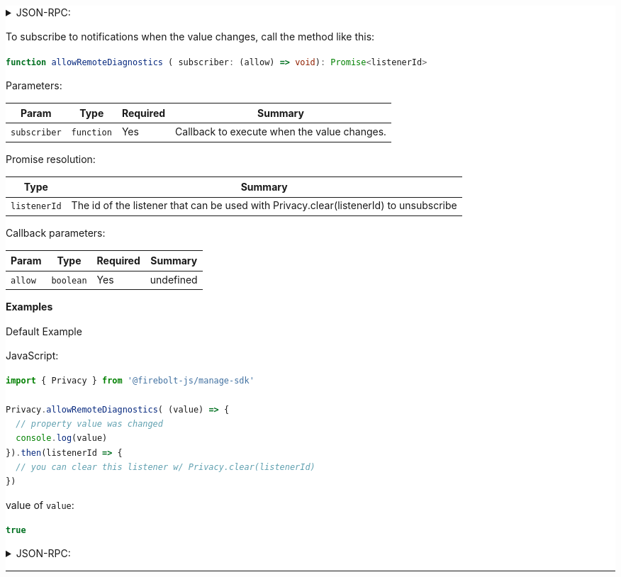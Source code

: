 
<details><summary>JSON-RPC:</summary></details>





To subscribe to notifications when the value changes, call the method like this:


```typescript
function allowRemoteDiagnostics ( subscriber: (allow) => void): Promise<listenerId>
```


Parameters:

| Param                  | Type                 | Required                 | Summary                 |
| ---------------------- | -------------------- | ------------------------ | ----------------------- |
| `subscriber`           | `function`             | Yes                      | Callback to execute when the value changes. |


Promise resolution:

| Type | Summary |
| ---- | ------- |
| `listenerId` | The id of the listener that can be used with Privacy.clear(listenerId) to unsubscribe |

Callback parameters:

| Param                  | Type                 | Required                 | Summary                 |
| ---------------------- | -------------------- | ------------------------ | ----------------------- |
| `allow` | `boolean` | Yes | undefined |

**Examples**

Default Example


JavaScript:

```javascript
import { Privacy } from '@firebolt-js/manage-sdk'

Privacy.allowRemoteDiagnostics( (value) => {
  // property value was changed
  console.log(value)
}).then(listenerId => {
  // you can clear this listener w/ Privacy.clear(listenerId)
})
```

value of `value`:

```javascript
true
```


<details><summary>JSON-RPC:</summary></details>



---